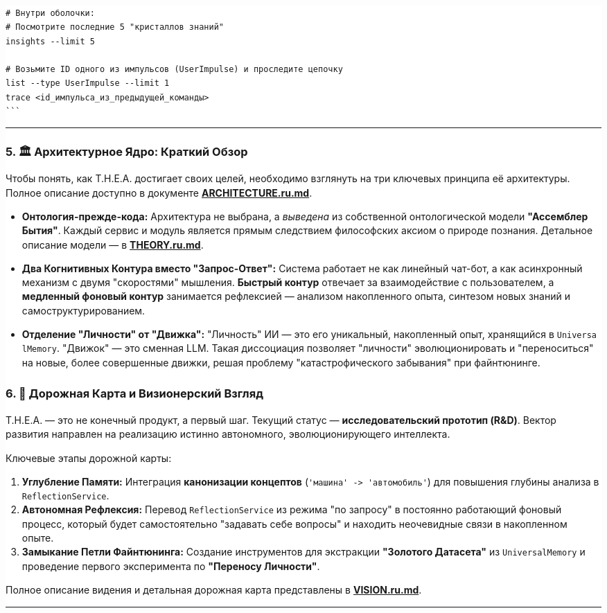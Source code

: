     # Внутри оболочки:
    # Посмотрите последние 5 "кристаллов знаний"
    insights --limit 5
    
    # Возьмите ID одного из импульсов (UserImpulse) и проследите цепочку
    list --type UserImpulse --limit 1
    trace <id_импульса_из_предыдущей_команды>
    ```
---

### 5. 🏛️ Архитектурное Ядро: Краткий Обзор

Чтобы понять, как T.H.E.A. достигает своих целей, необходимо взглянуть на три ключевых принципа её архитектуры. Полное описание доступно в документе **[ARCHITECTURE.ru.md](./docs/ARCHITECTURE.ru.md)**.

*   **Онтология-прежде-кода:** Архитектура не выбрана, а *выведена* из собственной онтологической модели **"Ассемблер Бытия"**. Каждый сервис и модуль является прямым следствием философских аксиом о природе познания. Детальное описание модели — в **[THEORY.ru.md](./docs/THEORY.ru.md)**.

*   **Два Когнитивных Контура вместо "Запрос-Ответ":** Система работает не как линейный чат-бот, а как асинхронный механизм с двумя "скоростями" мышления. **Быстрый контур** отвечает за взаимодействие с пользователем, а **медленный фоновый контур** занимается рефлексией — анализом накопленного опыта, синтезом новых знаний и самоструктурированием.

*   **Отделение "Личности" от "Движка":** "Личность" ИИ — это его уникальный, накопленный опыт, хранящийся в `UniversalMemory`. "Движок" — это сменная LLM. Такая диссоциация позволяет "личности" эволюционировать и "переноситься" на новые, более совершенные движки, решая проблему "катастрофического забывания" при файнтюнинге.

### 6. 🚀 Дорожная Карта и Визионерский Взгляд

T.H.E.A. — это не конечный продукт, а первый шаг. Текущий статус — **исследовательский прототип (R&D)**. Вектор развития направлен на реализацию истинно автономного, эволюционирующего интеллекта.

Ключевые этапы дорожной карты:
1.  **Углубление Памяти:** Интеграция **канонизации концептов** (`'машина' -> 'автомобиль'`) для повышения глубины анализа в `ReflectionService`.
2.  **Автономная Рефлексия:** Перевод `ReflectionService` из режима "по запросу" в постоянно работающий фоновый процесс, который будет самостоятельно "задавать себе вопросы" и находить неочевидные связи в накопленном опыте.
3.  **Замыкание Петли Файнтюнинга:** Создание инструментов для экстракции **"Золотого Датасета"** из `UniversalMemory` и проведение первого эксперимента по **"Переносу Личности"**.

Полное описание видения и детальная дорожная карта представлены в **[VISION.ru.md](./docs/VISION.ru.md)**.

---
